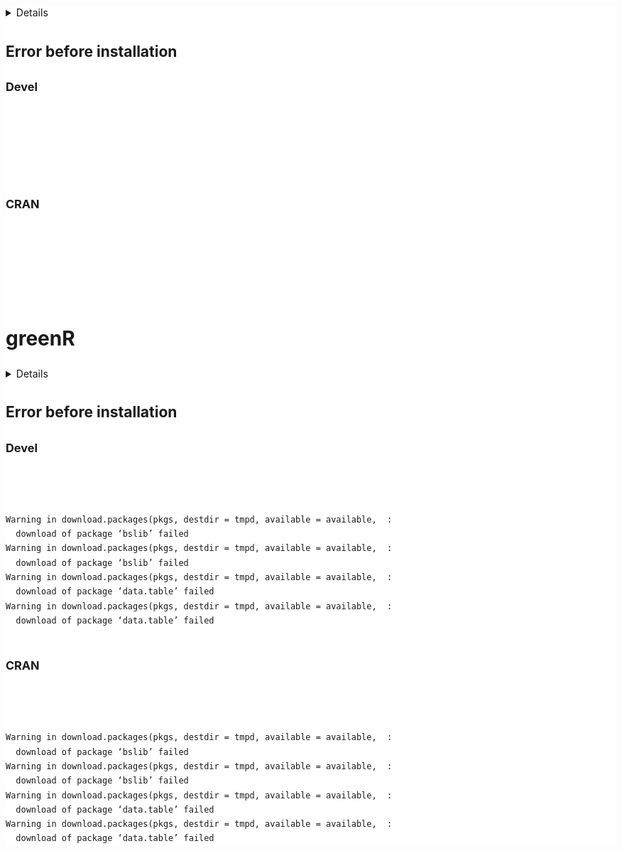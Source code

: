 <details></details>

## Error before installation

### Devel

```






```
### CRAN

```






```
# greenR

<details></details>

## Error before installation

### Devel

```



Warning in download.packages(pkgs, destdir = tmpd, available = available,  :
  download of package ‘bslib’ failed
Warning in download.packages(pkgs, destdir = tmpd, available = available,  :
  download of package ‘bslib’ failed
Warning in download.packages(pkgs, destdir = tmpd, available = available,  :
  download of package ‘data.table’ failed
Warning in download.packages(pkgs, destdir = tmpd, available = available,  :
  download of package ‘data.table’ failed


```
### CRAN

```



Warning in download.packages(pkgs, destdir = tmpd, available = available,  :
  download of package ‘bslib’ failed
Warning in download.packages(pkgs, destdir = tmpd, available = available,  :
  download of package ‘bslib’ failed
Warning in download.packages(pkgs, destdir = tmpd, available = available,  :
  download of package ‘data.table’ failed
Warning in download.packages(pkgs, destdir = tmpd, available = available,  :
  download of package ‘data.table’ failed

```